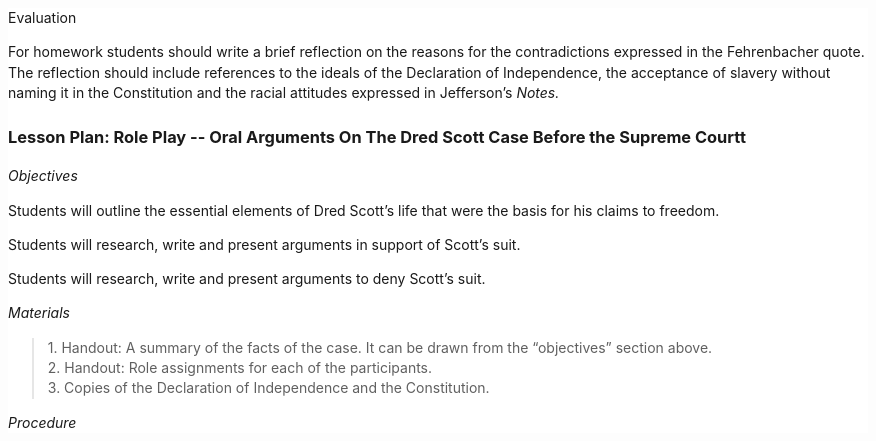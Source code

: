    Evaluation
  </i>
 </p>
<p>
  For homework students should write a brief reflection on the reasons for the contradictions expressed in the Fehrenbacher quote. The reflection should include references to the ideals of the Declaration of Independence, the acceptance of slavery without naming it in the Constitution and the racial attitudes expressed in Jefferson’s
  <i>
   Notes.
  </i>
 </p>

<h3>
  Lesson Plan: Role Play -- Oral Arguments On The Dred Scott Case Before the Supreme Courtt
 </h3>
 <p>
  <i>
   Objectives
  </i>
 </p>
<p>
  Students will outline the essential elements of Dred Scott’s life that were the basis for his claims to freedom.
 </p>
 <p>
  Students will research, write and present arguments in support of Scott’s suit.
 </p>
 <p>
  Students will research, write and present arguments to deny Scott’s suit.
 </p>
<p>
  <i>
   Materials
  </i>
 </p>

<blockquote>
  <dl>
   <dt>
    1. Handout: A summary of the facts of the case. It can be drawn from the “objectives” section above.
    <dt>
     2. Handout: Role assignments for each of the participants.
     <dt>
      3. Copies of the Declaration of Independence and the Constitution.
     </dt>
    </dt>
   </dt>
  </dl>
 </blockquote>
 <p>
  <i>
   Procedure
  </i>
 </p>
